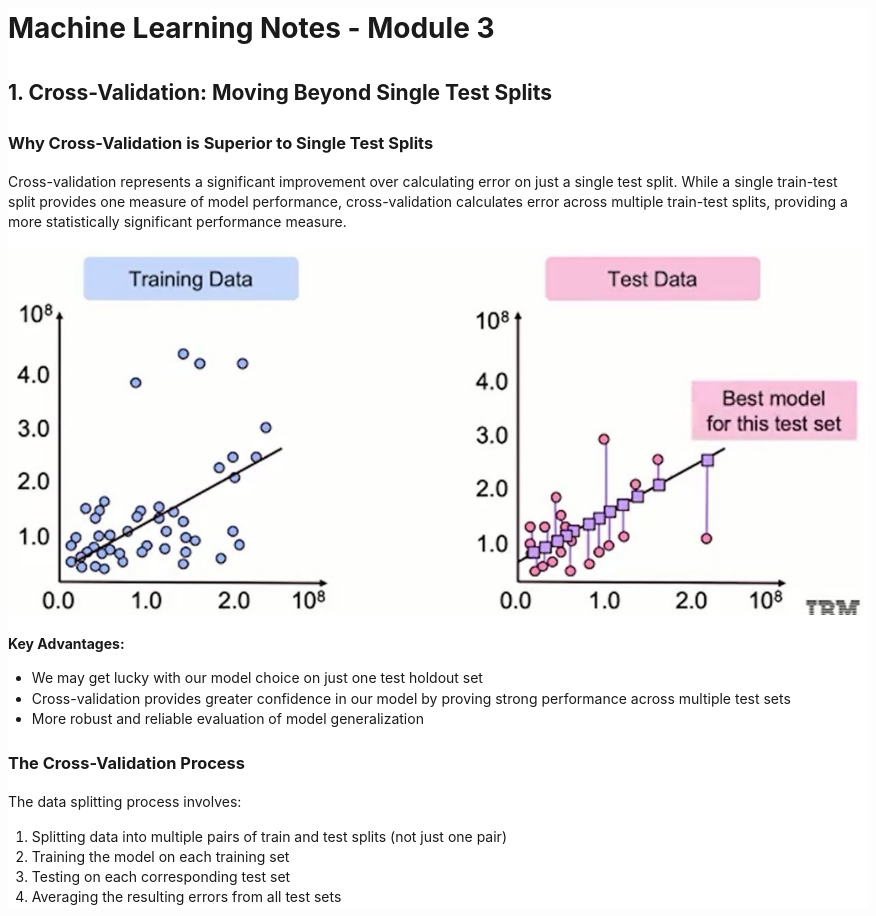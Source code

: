 # Machine Learning Notes - Module 3

## 1. Cross-Validation: Moving Beyond Single Test Splits

### Why Cross-Validation is Superior to Single Test Splits

Cross-validation represents a significant improvement over calculating error on just a single test split. While a single train-test split provides one measure of model performance, cross-validation calculates error across multiple train-test splits, providing a more statistically significant performance measure.

![example](./Resources/no_cross.png)

**Key Advantages:**
- We may get lucky with our model choice on just one test holdout set
- Cross-validation provides greater confidence in our model by proving strong performance across multiple test sets
- More robust and reliable evaluation of model generalization

### The Cross-Validation Process

The data splitting process involves:
1. Splitting data into multiple pairs of train and test splits (not just one pair)
2. Training the model on each training set
3. Testing on each corresponding test set
4. Averaging the resulting errors from all test sets
